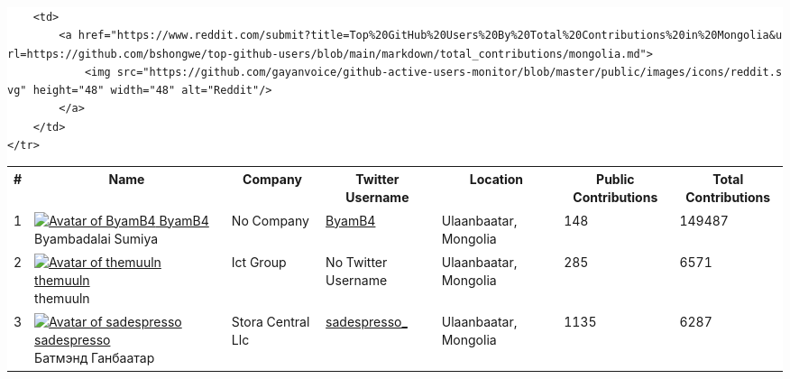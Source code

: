 		<td>
			<a href="https://www.reddit.com/submit?title=Top%20GitHub%20Users%20By%20Total%20Contributions%20in%20Mongolia&url=https://github.com/bshongwe/top-github-users/blob/main/markdown/total_contributions/mongolia.md">
				<img src="https://github.com/gayanvoice/github-active-users-monitor/blob/master/public/images/icons/reddit.svg" height="48" width="48" alt="Reddit"/>
			</a>
		</td>
	</tr>
</table>

<table>
	<tr>
		<th>#</th>
		<th>Name</th>
		<th>Company</th>
		<th>Twitter Username</th>
		<th>Location</th>
		<th>Public Contributions</th>
		<th>Total Contributions</th>
	</tr>
	<tr>
		<td>1</td>
		<td>
			<a href="https://github.com/ByamB4">
				<img src="https://avatars.githubusercontent.com/u/43212232?s=72&u=38a0c136f7b8a80487b2debbfdcf7538cd67bc16&v=4" width="24" alt="Avatar of ByamB4"> ByamB4
			</a><br/>
			Byambadalai Sumiya
		</td>
		<td>No Company</td>
		<td><a href="https://twitter.com/ByamB4">ByamB4</a></td>
		<td>Ulaanbaatar, Mongolia</td>
		<td>148</td>
		<td>149487</td>
	</tr>
	<tr>
		<td>2</td>
		<td>
			<a href="https://github.com/themuuln">
				<img src="https://avatars.githubusercontent.com/u/75017829?s=72&u=5d95538cf3c18c6724f82d328f0e7ff20a98dcf4&v=4" width="24" alt="Avatar of themuuln"> themuuln
			</a><br/>
			themuuln
		</td>
		<td>Ict Group </td>
		<td>No Twitter Username</td>
		<td>Ulaanbaatar, Mongolia</td>
		<td>285</td>
		<td>6571</td>
	</tr>
	<tr>
		<td>3</td>
		<td>
			<a href="https://github.com/sadespresso">
				<img src="https://avatars.githubusercontent.com/u/51638223?s=72&u=721167f7a62443b2563026a194ce26e397b8ce61&v=4" width="24" alt="Avatar of sadespresso"> sadespresso
			</a><br/>
			Батмэнд Ганбаатар
		</td>
		<td>Stora Central Llc </td>
		<td><a href="https://twitter.com/sadespresso_">sadespresso_</a></td>
		<td>Ulaanbaatar, Mongolia</td>
		<td>1135</td>
		<td>6287</td>
	</tr>